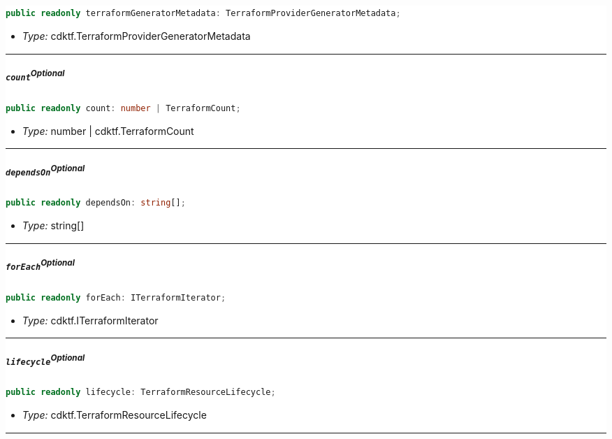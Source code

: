 ```typescript
public readonly terraformGeneratorMetadata: TerraformProviderGeneratorMetadata;
```

- *Type:* cdktf.TerraformProviderGeneratorMetadata

---

##### `count`<sup>Optional</sup> <a name="count" id="@cdktf/provider-mongodbatlas.dataMongodbatlasFederatedSettingsOrgConfig.DataMongodbatlasFederatedSettingsOrgConfig.property.count"></a>

```typescript
public readonly count: number | TerraformCount;
```

- *Type:* number | cdktf.TerraformCount

---

##### `dependsOn`<sup>Optional</sup> <a name="dependsOn" id="@cdktf/provider-mongodbatlas.dataMongodbatlasFederatedSettingsOrgConfig.DataMongodbatlasFederatedSettingsOrgConfig.property.dependsOn"></a>

```typescript
public readonly dependsOn: string[];
```

- *Type:* string[]

---

##### `forEach`<sup>Optional</sup> <a name="forEach" id="@cdktf/provider-mongodbatlas.dataMongodbatlasFederatedSettingsOrgConfig.DataMongodbatlasFederatedSettingsOrgConfig.property.forEach"></a>

```typescript
public readonly forEach: ITerraformIterator;
```

- *Type:* cdktf.ITerraformIterator

---

##### `lifecycle`<sup>Optional</sup> <a name="lifecycle" id="@cdktf/provider-mongodbatlas.dataMongodbatlasFederatedSettingsOrgConfig.DataMongodbatlasFederatedSettingsOrgConfig.property.lifecycle"></a>

```typescript
public readonly lifecycle: TerraformResourceLifecycle;
```

- *Type:* cdktf.TerraformResourceLifecycle

---
